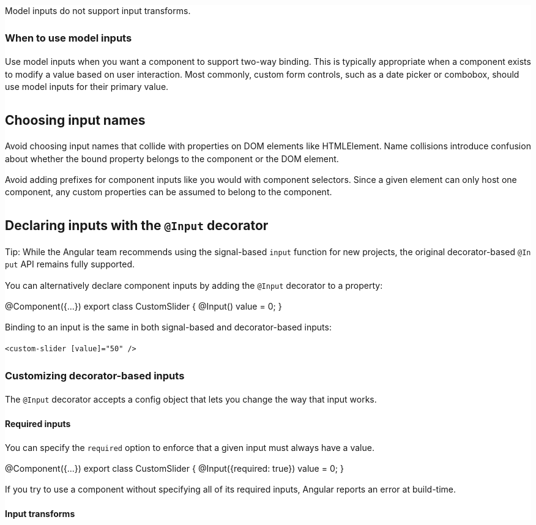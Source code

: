 Model inputs do not support input transforms.

### When to use model inputs

Use model inputs when you want a component to support two-way binding. This is typically appropriate when a component exists to modify a value based on user interaction. Most commonly, custom form controls, such as a date picker or combobox, should use model inputs for their primary value.

## Choosing input names

Avoid choosing input names that collide with properties on DOM elements like HTMLElement. Name collisions introduce confusion about whether the bound property belongs to the component or the DOM element.

Avoid adding prefixes for component inputs like you would with component selectors. Since a given element can only host one component, any custom properties can be assumed to belong to the component.

## Declaring inputs with the `@Input` decorator

Tip: While the Angular team recommends using the signal-based `input` function for new projects, the original decorator-based `@Input` API remains fully supported.

You can alternatively declare component inputs by adding the `@Input` decorator to a property:

<docs-code language="ts" highlight="[3]">
@Component({...})
export class CustomSlider {
  @Input() value = 0;
}
</docs-code>

Binding to an input is the same in both signal-based and decorator-based inputs:

```angular-html
<custom-slider [value]="50" />
```

### Customizing decorator-based inputs

The `@Input` decorator accepts a config object that lets you change the way that input works.

#### Required inputs

You can specify the `required` option to enforce that a given input must always have a value.

<docs-code language="ts" highlight="[3]">
@Component({...})
export class CustomSlider {
  @Input({required: true}) value = 0;
}
</docs-code>

If you try to use a component without specifying all of its required inputs, Angular reports an error at build-time.

#### Input transforms
